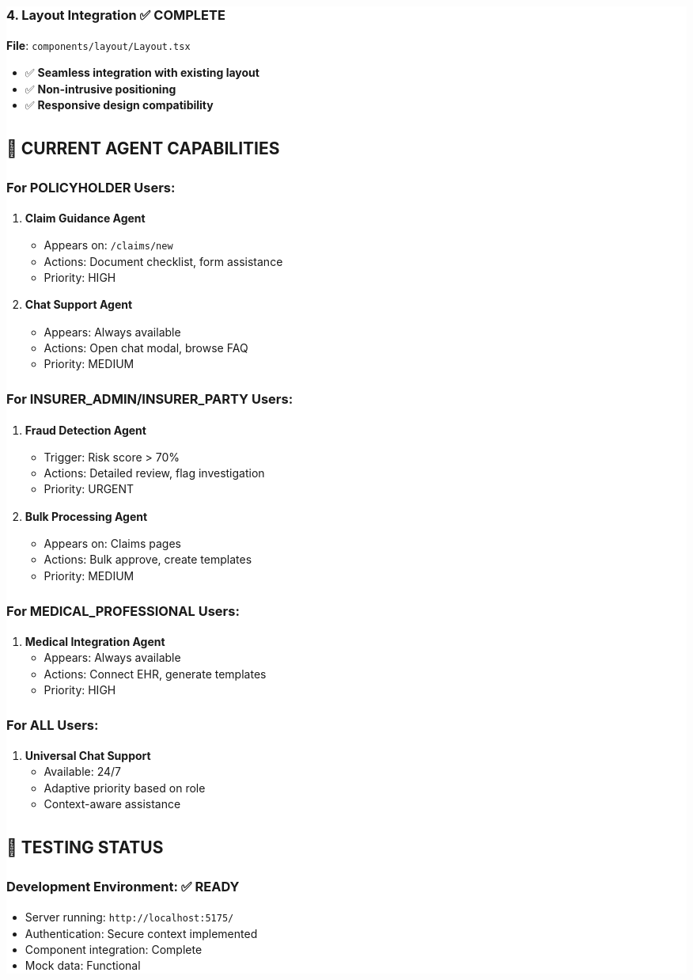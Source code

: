 ### 4. **Layout Integration** ✅ COMPLETE
**File**: `components/layout/Layout.tsx`

- ✅ **Seamless integration with existing layout**
- ✅ **Non-intrusive positioning**
- ✅ **Responsive design compatibility**

## 🧪 CURRENT AGENT CAPABILITIES

### **For POLICYHOLDER Users**:
1. **Claim Guidance Agent**
   - Appears on: `/claims/new`
   - Actions: Document checklist, form assistance
   - Priority: HIGH

2. **Chat Support Agent**
   - Appears: Always available
   - Actions: Open chat modal, browse FAQ
   - Priority: MEDIUM

### **For INSURER_ADMIN/INSURER_PARTY Users**:
1. **Fraud Detection Agent**
   - Trigger: Risk score > 70%
   - Actions: Detailed review, flag investigation
   - Priority: URGENT

2. **Bulk Processing Agent**
   - Appears on: Claims pages
   - Actions: Bulk approve, create templates
   - Priority: MEDIUM

### **For MEDICAL_PROFESSIONAL Users**:
1. **Medical Integration Agent**
   - Appears: Always available
   - Actions: Connect EHR, generate templates
   - Priority: HIGH

### **For ALL Users**:
1. **Universal Chat Support**
   - Available: 24/7
   - Adaptive priority based on role
   - Context-aware assistance

## 🚀 TESTING STATUS

### **Development Environment**: ✅ READY
- Server running: `http://localhost:5175/`
- Authentication: Secure context implemented
- Component integration: Complete
- Mock data: Functional

